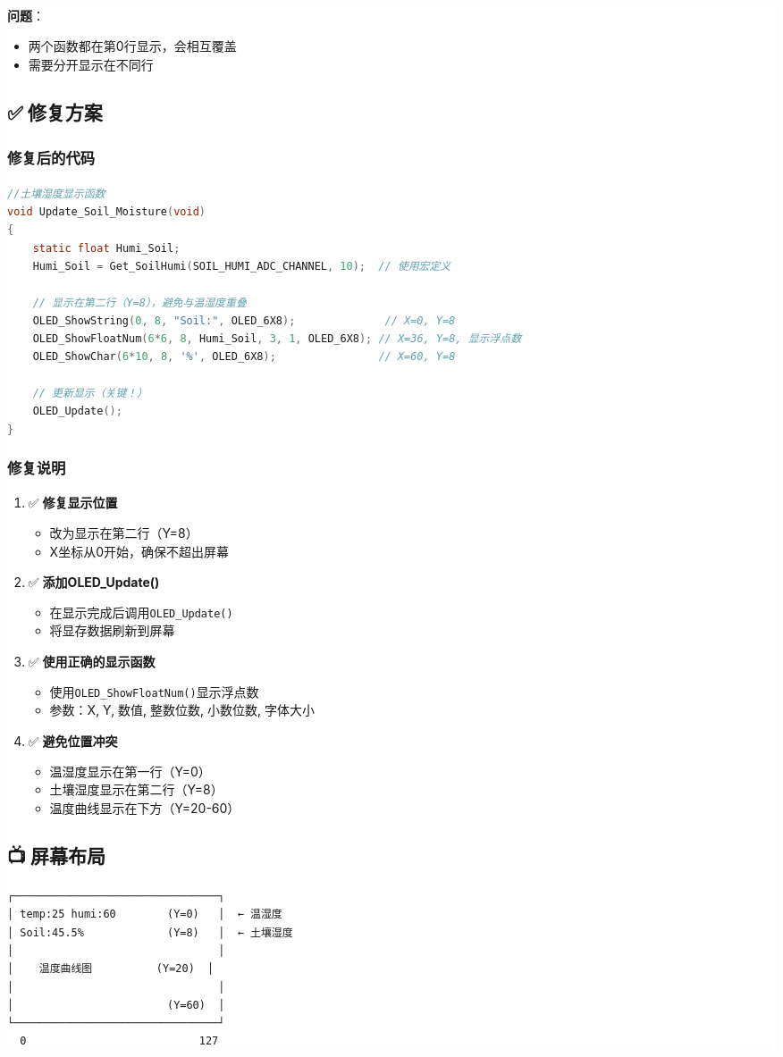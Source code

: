 **问题**：
- 两个函数都在第0行显示，会相互覆盖
- 需要分开显示在不同行

## ✅ 修复方案

### 修复后的代码

```c
//土壤湿度显示函数
void Update_Soil_Moisture(void)
{
    static float Humi_Soil;
    Humi_Soil = Get_SoilHumi(SOIL_HUMI_ADC_CHANNEL, 10);  // 使用宏定义
    
    // 显示在第二行（Y=8），避免与温湿度重叠
    OLED_ShowString(0, 8, "Soil:", OLED_6X8);              // X=0, Y=8
    OLED_ShowFloatNum(6*6, 8, Humi_Soil, 3, 1, OLED_6X8); // X=36, Y=8, 显示浮点数
    OLED_ShowChar(6*10, 8, '%', OLED_6X8);                // X=60, Y=8
    
    // 更新显示（关键！）
    OLED_Update();
}
```

### 修复说明

1. ✅ **修复显示位置**
   - 改为显示在第二行（Y=8）
   - X坐标从0开始，确保不超出屏幕

2. ✅ **添加OLED_Update()**
   - 在显示完成后调用`OLED_Update()`
   - 将显存数据刷新到屏幕

3. ✅ **使用正确的显示函数**
   - 使用`OLED_ShowFloatNum()`显示浮点数
   - 参数：X, Y, 数值, 整数位数, 小数位数, 字体大小

4. ✅ **避免位置冲突**
   - 温湿度显示在第一行（Y=0）
   - 土壤湿度显示在第二行（Y=8）
   - 温度曲线显示在下方（Y=20-60）

## 📺 屏幕布局

```
┌────────────────────────────────┐
│ temp:25 humi:60        (Y=0)   │  ← 温湿度
│ Soil:45.5%             (Y=8)   │  ← 土壤湿度
│                                │
│    温度曲线图          (Y=20)  │
│                                │
│                        (Y=60)  │
└────────────────────────────────┘
  0                           127
```
